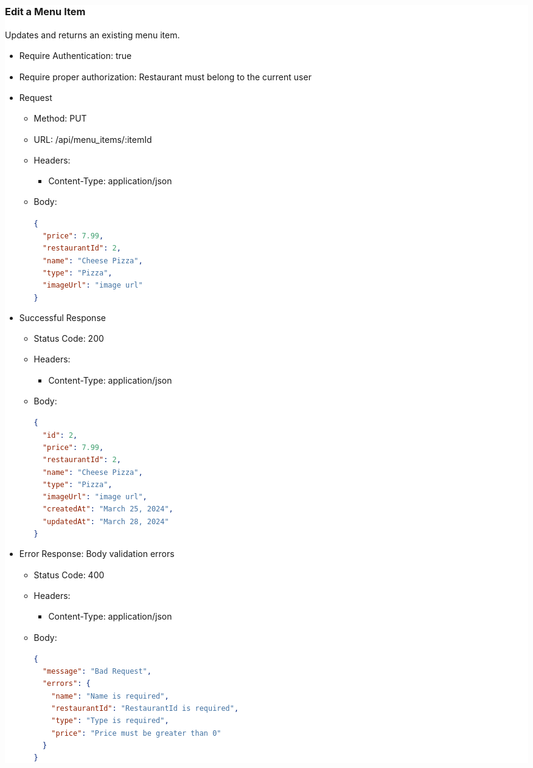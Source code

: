 ### Edit a Menu Item

Updates and returns an existing menu item.

- Require Authentication: true
- Require proper authorization: Restaurant must belong to the current user
- Request

  - Method: PUT
  - URL: /api/menu_items/:itemId
  - Headers:
    - Content-Type: application/json
  - Body:

    ```json
    {
      "price": 7.99,
      "restaurantId": 2,
      "name": "Cheese Pizza",
      "type": "Pizza",
      "imageUrl": "image url"
    }
    ```

- Successful Response

  - Status Code: 200
  - Headers:
    - Content-Type: application/json
  - Body:

    ```json
    {
      "id": 2,
      "price": 7.99,
      "restaurantId": 2,
      "name": "Cheese Pizza",
      "type": "Pizza",
      "imageUrl": "image url",
      "createdAt": "March 25, 2024",
      "updatedAt": "March 28, 2024"
    }
    ```

- Error Response: Body validation errors

  - Status Code: 400
  - Headers:
    - Content-Type: application/json
  - Body:

    ```json
    {
      "message": "Bad Request",
      "errors": {
        "name": "Name is required",
        "restaurantId": "RestaurantId is required",
        "type": "Type is required",
        "price": "Price must be greater than 0"
      }
    }
    ```
